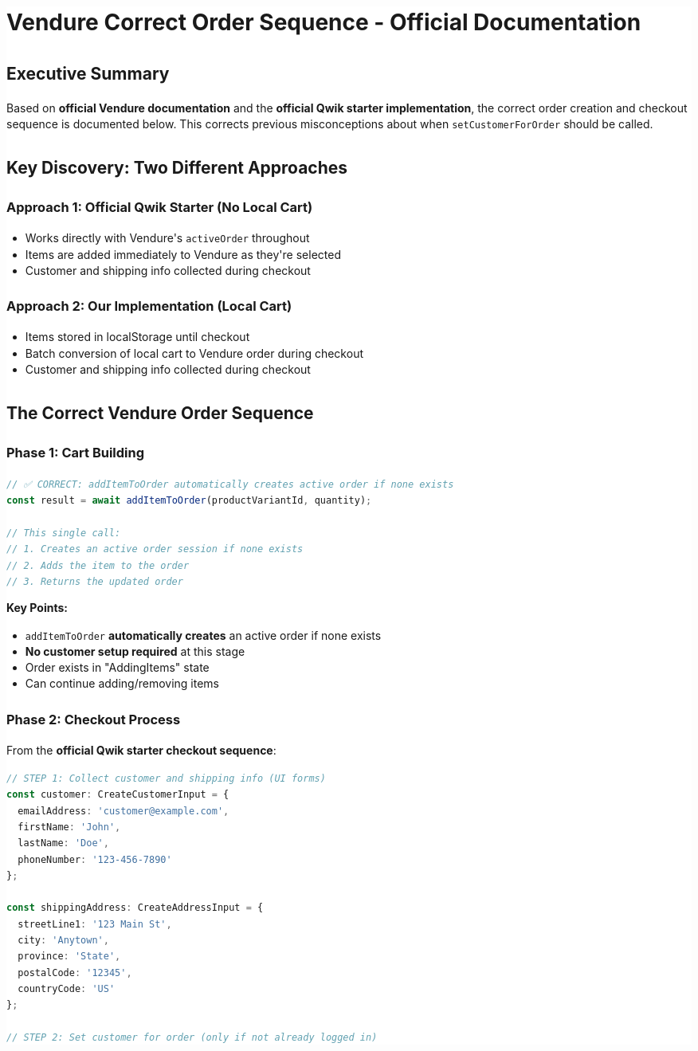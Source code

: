 # Vendure Correct Order Sequence - Official Documentation

## Executive Summary

Based on **official Vendure documentation** and the **official Qwik starter implementation**, the correct order creation and checkout sequence is documented below. This corrects previous misconceptions about when `setCustomerForOrder` should be called.

## Key Discovery: Two Different Approaches

### **Approach 1: Official Qwik Starter (No Local Cart)**
- Works directly with Vendure's `activeOrder` throughout
- Items are added immediately to Vendure as they're selected
- Customer and shipping info collected during checkout

### **Approach 2: Our Implementation (Local Cart)**  
- Items stored in localStorage until checkout
- Batch conversion of local cart to Vendure order during checkout
- Customer and shipping info collected during checkout

## The Correct Vendure Order Sequence

### **Phase 1: Cart Building**
```typescript
// ✅ CORRECT: addItemToOrder automatically creates active order if none exists
const result = await addItemToOrder(productVariantId, quantity);

// This single call:
// 1. Creates an active order session if none exists
// 2. Adds the item to the order
// 3. Returns the updated order
```

**Key Points:**
- `addItemToOrder` **automatically creates** an active order if none exists
- **No customer setup required** at this stage
- Order exists in "AddingItems" state
- Can continue adding/removing items

### **Phase 2: Checkout Process**

From the **official Qwik starter checkout sequence**:

```typescript
// STEP 1: Collect customer and shipping info (UI forms)
const customer: CreateCustomerInput = {
  emailAddress: 'customer@example.com',
  firstName: 'John',
  lastName: 'Doe',
  phoneNumber: '123-456-7890'
};

const shippingAddress: CreateAddressInput = {
  streetLine1: '123 Main St',
  city: 'Anytown',
  province: 'State',
  postalCode: '12345',
  countryCode: 'US'
};

// STEP 2: Set customer for order (only if not already logged in)
```